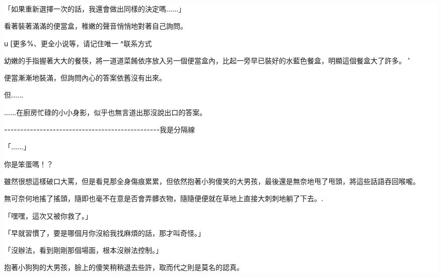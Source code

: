 

「如果重新選擇一次的話，我還會做出同樣的決定嗎......」



看著裝著滿滿的便當盒，稚嫩的聲音悄悄地對著自己詢問。

u [更多%、更全小说等，请记住唯一 ^联系方式





幼嫩的手指握著大大的餐筷，將一道道菜餚依序放入另一個便當盒內，比起一旁早已裝好的水藍色餐盒，明顯這個餐盒大了許多。 '





便當漸漸地裝滿，但詢問內心的答案依舊沒有出來。





但......



......在廚房忙碌的小小身影，似乎也無言道出那沒說出口的答案。







------------------------------------------------我是分隔線



「......」



你是笨蛋嗎！？



雖然很想這樣破口大罵，但是看見那全身傷痕累累，但依然抱著小狗傻笑的大男孩，最後還是無奈地甩了甩頭，將這些話語吞回喉嚨。



無可奈何地搖了搖頭，隨即也毫不在意是否會弄髒衣物，隨隨便便就在草地上直接大刺刺地躺了下去。.



「嘿嘿，這次又被你救了。」



「早就習慣了，要是哪個月你沒給我找麻煩的話，那才叫奇怪。」





「沒辦法，看到剛剛那個場面，根本沒辦法控制。」





抱著小狗狗的大男孩，臉上的傻笑稍稍退去些許，取而代之則是莫名的認真。



 